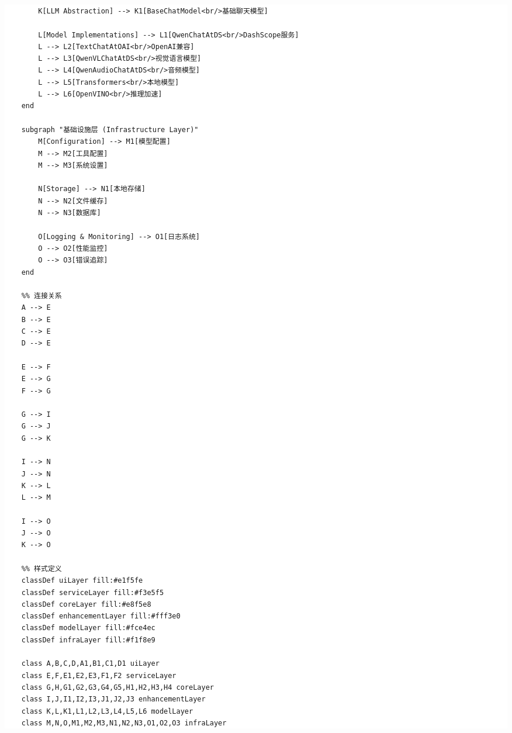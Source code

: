 ```mermaid
        K[LLM Abstraction] --> K1[BaseChatModel<br/>基础聊天模型]
        
        L[Model Implementations] --> L1[QwenChatAtDS<br/>DashScope服务]
        L --> L2[TextChatAtOAI<br/>OpenAI兼容]
        L --> L3[QwenVLChatAtDS<br/>视觉语言模型]
        L --> L4[QwenAudioChatAtDS<br/>音频模型]
        L --> L5[Transformers<br/>本地模型]
        L --> L6[OpenVINO<br/>推理加速]
    end
    
    subgraph "基础设施层 (Infrastructure Layer)"
        M[Configuration] --> M1[模型配置]
        M --> M2[工具配置]
        M --> M3[系统设置]
        
        N[Storage] --> N1[本地存储]
        N --> N2[文件缓存]
        N --> N3[数据库]
        
        O[Logging & Monitoring] --> O1[日志系统]
        O --> O2[性能监控]
        O --> O3[错误追踪]
    end
    
    %% 连接关系
    A --> E
    B --> E
    C --> E
    D --> E
    
    E --> F
    E --> G
    F --> G
    
    G --> I
    G --> J
    G --> K
    
    I --> N
    J --> N
    K --> L
    L --> M
    
    I --> O
    J --> O
    K --> O
    
    %% 样式定义
    classDef uiLayer fill:#e1f5fe
    classDef serviceLayer fill:#f3e5f5  
    classDef coreLayer fill:#e8f5e8
    classDef enhancementLayer fill:#fff3e0
    classDef modelLayer fill:#fce4ec
    classDef infraLayer fill:#f1f8e9
    
    class A,B,C,D,A1,B1,C1,D1 uiLayer
    class E,F,E1,E2,E3,F1,F2 serviceLayer
    class G,H,G1,G2,G3,G4,G5,H1,H2,H3,H4 coreLayer
    class I,J,I1,I2,I3,J1,J2,J3 enhancementLayer
    class K,L,K1,L1,L2,L3,L4,L5,L6 modelLayer
    class M,N,O,M1,M2,M3,N1,N2,N3,O1,O2,O3 infraLayer
```

